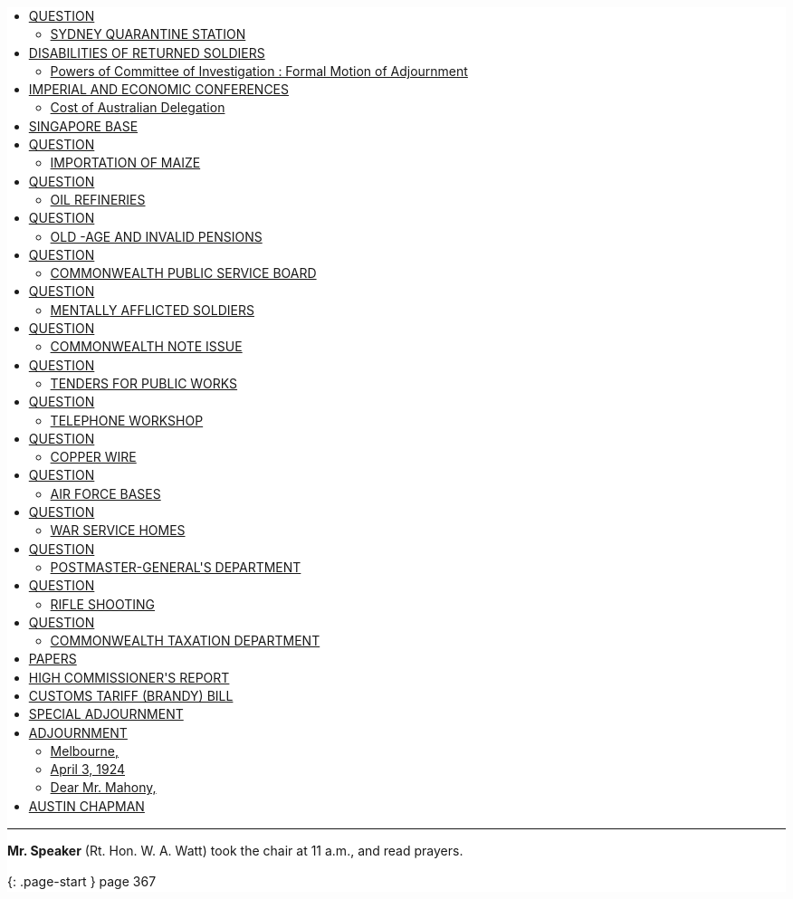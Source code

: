 * [QUESTION](#debate-13)
    * [SYDNEY QUARANTINE STATION](#subdebate-13-0)
* [DISABILITIES OF RETURNED SOLDIERS](#debate-14)
    * [Powers of Committee of Investigation : Formal Motion of Adjournment](#subdebate-14-0)
* [IMPERIAL AND ECONOMIC CONFERENCES](#debate-15)
    * [Cost of Australian Delegation](#subdebate-15-0)
* [SINGAPORE BASE](#debate-16)
* [QUESTION](#debate-17)
    * [IMPORTATION OF MAIZE](#subdebate-17-0)
* [QUESTION](#debate-18)
    * [OIL REFINERIES](#subdebate-18-0)
* [QUESTION](#debate-19)
    * [OLD -AGE AND INVALID PENSIONS](#subdebate-19-0)
* [QUESTION](#debate-20)
    * [COMMONWEALTH PUBLIC SERVICE BOARD](#subdebate-20-0)
* [QUESTION](#debate-21)
    * [MENTALLY AFFLICTED SOLDIERS](#subdebate-21-0)
* [QUESTION](#debate-22)
    * [COMMONWEALTH NOTE ISSUE](#subdebate-22-0)
* [QUESTION](#debate-23)
    * [TENDERS FOR PUBLIC WORKS](#subdebate-23-0)
* [QUESTION](#debate-24)
    * [TELEPHONE WORKSHOP](#subdebate-24-0)
* [QUESTION](#debate-25)
    * [COPPER WIRE](#subdebate-25-0)
* [QUESTION](#debate-26)
    * [AIR FORCE BASES](#subdebate-26-0)
* [QUESTION](#debate-27)
    * [WAR SERVICE HOMES](#subdebate-27-0)
* [QUESTION](#debate-28)
    * [POSTMASTER-GENERAL'S DEPARTMENT](#subdebate-28-0)
* [QUESTION](#debate-29)
    * [RIFLE SHOOTING](#subdebate-29-0)
* [QUESTION](#debate-30)
    * [COMMONWEALTH TAXATION DEPARTMENT](#subdebate-30-0)
* [PAPERS](#debate-31)
* [HIGH COMMISSIONER'S REPORT](#debate-32)
* [CUSTOMS TARIFF (BRANDY) BILL](#debate-33)
* [SPECIAL ADJOURNMENT](#debate-34)
* [ADJOURNMENT](#debate-35)
    * [Melbourne,](#subdebate-35-0)
    * [April 3, 1924](#subdebate-35-2)
    * [Dear Mr. Mahony,](#subdebate-35-4)
* [AUSTIN CHAPMAN](#debate-36)


----


 **Mr. Speaker** (Rt.  Hon.  W. A. Watt) took the chair at 11 a.m., and read prayers. 

{: .page-start }
page 367
